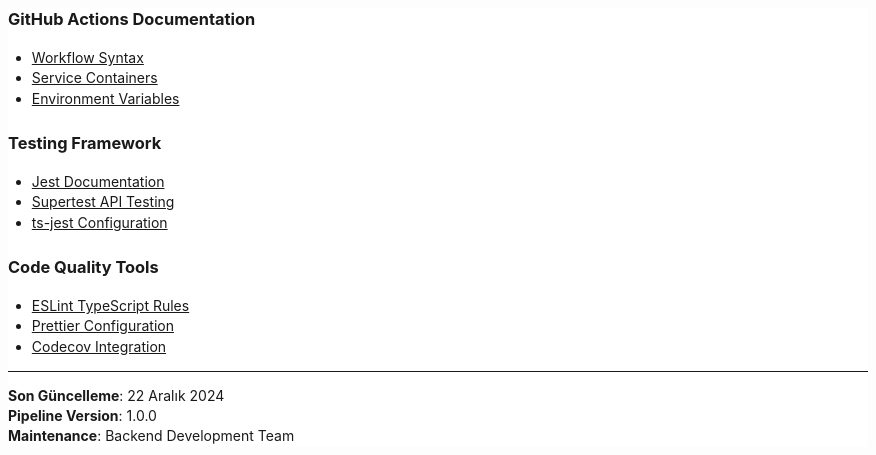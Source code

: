 ### GitHub Actions Documentation
- [Workflow Syntax](https://docs.github.com/en/actions/using-workflows/workflow-syntax-for-github-actions)
- [Service Containers](https://docs.github.com/en/actions/using-containerized-services)
- [Environment Variables](https://docs.github.com/en/actions/learn-github-actions/environment-variables)

### Testing Framework
- [Jest Documentation](https://jestjs.io/docs/getting-started)  
- [Supertest API Testing](https://github.com/ladjs/supertest)
- [ts-jest Configuration](https://kulshekhar.github.io/ts-jest/)

### Code Quality Tools
- [ESLint TypeScript Rules](https://typescript-eslint.io/rules/)
- [Prettier Configuration](https://prettier.io/docs/en/configuration.html)
- [Codecov Integration](https://docs.codecov.com/docs/quick-start)

---

**Son Güncelleme**: 22 Aralık 2024  
**Pipeline Version**: 1.0.0  
**Maintenance**: Backend Development Team 